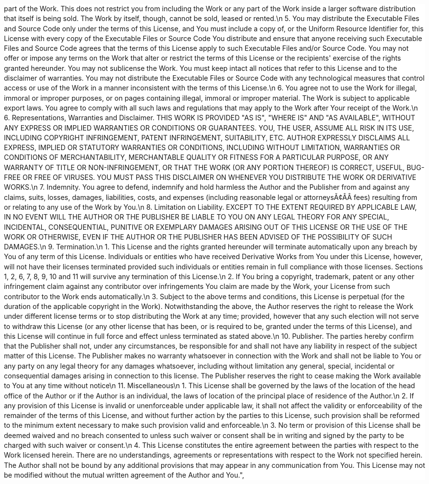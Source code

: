 part of the Work. This does not restrict you from including the Work or any part of the Work inside a larger software distribution that itself is being sold. The Work by itself, though, cannot be sold, leased or rented.\n         5. You may distribute the Executable Files and Source Code only under the terms of this License, and You must include a copy of, or the Uniform Resource Identifier for, this License with every copy of the Executable Files or Source Code You distribute and ensure that anyone receiving such Executable Files and Source Code agrees that the terms of this License apply to such Executable Files and/or Source Code. You may not offer or impose any terms on the Work that alter or restrict the terms of this License or the recipients' exercise of the rights granted hereunder. You may not sublicense the Work. You must keep intact all notices that refer to this License and to the disclaimer of warranties. You may not distribute the Executable Files or Source Code with any technological measures that control access or use of the Work in a manner inconsistent with the terms of this License.\n         6. You agree not to use the Work for illegal, immoral or improper purposes, or on pages containing illegal, immoral or improper material. The Work is subject to applicable export laws. You agree to comply with all such laws and regulations that may apply to the Work after Your receipt of the Work.\n   6. Representations, Warranties and Disclaimer. THIS WORK IS PROVIDED \"AS IS\", \"WHERE IS\" AND \"AS AVAILABLE\", WITHOUT ANY EXPRESS OR IMPLIED WARRANTIES OR CONDITIONS OR GUARANTEES. YOU, THE USER, ASSUME ALL RISK IN ITS USE, INCLUDING COPYRIGHT INFRINGEMENT, PATENT INFRINGEMENT, SUITABILITY, ETC. AUTHOR EXPRESSLY DISCLAIMS ALL EXPRESS, IMPLIED OR STATUTORY WARRANTIES OR CONDITIONS, INCLUDING WITHOUT LIMITATION, WARRANTIES OR CONDITIONS OF MERCHANTABILITY, MERCHANTABLE QUALITY OR FITNESS FOR A PARTICULAR PURPOSE, OR ANY WARRANTY OF TITLE OR NON-INFRINGEMENT, OR THAT THE WORK (OR ANY PORTION THEREOF) IS CORRECT, USEFUL, BUG-FREE OR FREE OF VIRUSES. YOU MUST PASS THIS DISCLAIMER ON WHENEVER YOU DISTRIBUTE THE WORK OR DERIVATIVE WORKS.\n   7. Indemnity. You agree to defend, indemnify and hold harmless the Author and the Publisher from and against any claims, suits, losses, damages, liabilities, costs, and expenses (including reasonable legal or attorneysÃ¢ÂÂ fees) resulting from or relating to any use of the Work by You.\n   8. Limitation on Liability. EXCEPT TO THE EXTENT REQUIRED BY APPLICABLE LAW, IN NO EVENT WILL THE AUTHOR OR THE PUBLISHER BE LIABLE TO YOU ON ANY LEGAL THEORY FOR ANY SPECIAL, INCIDENTAL, CONSEQUENTIAL, PUNITIVE OR EXEMPLARY DAMAGES ARISING OUT OF THIS LICENSE OR THE USE OF THE WORK OR OTHERWISE, EVEN IF THE AUTHOR OR THE PUBLISHER HAS BEEN ADVISED OF THE POSSIBILITY OF SUCH DAMAGES.\n   9. Termination.\n         1. This License and the rights granted hereunder will terminate automatically upon any breach by You of any term of this License. Individuals or entities who have received Derivative Works from You under this License, however, will not have their licenses terminated provided such individuals or entities remain in full compliance with those licenses. Sections 1, 2, 6, 7, 8, 9, 10 and 11 will survive any termination of this License.\n         2. If You bring a copyright, trademark, patent or any other infringement claim against any contributor over infringements You claim are made by the Work, your License from such contributor to the Work ends automatically.\n         3. Subject to the above terms and conditions, this License is perpetual (for the duration of the applicable copyright in the Work). Notwithstanding the above, the Author reserves the right to release the Work under different license terms or to stop distributing the Work at any time; provided, however that any such election will not serve to withdraw this License (or any other license that has been, or is required to be, granted under the terms of this License), and this License will continue in full force and effect unless terminated as stated above.\n  10. Publisher. The parties hereby confirm that the Publisher shall not, under any circumstances, be responsible for and shall not have any liability in respect of the subject matter of this License. The Publisher makes no warranty whatsoever in connection with the Work and shall not be liable to You or any party on any legal theory for any damages whatsoever, including without limitation any general, special, incidental or consequential damages arising in connection to this license. The Publisher reserves the right to cease making the Work available to You at any time without notice\n  11. Miscellaneous\n         1. This License shall be governed by the laws of the location of the head office of the Author or if the Author is an individual, the laws of location of the principal place of residence of the Author.\n         2. If any provision of this License is invalid or unenforceable under applicable law, it shall not affect the validity or enforceability of the remainder of the terms of this License, and without further action by the parties to this License, such provision shall be reformed to the minimum extent necessary to make such provision valid and enforceable.\n         3. No term or provision of this License shall be deemed waived and no breach consented to unless such waiver or consent shall be in writing and signed by the party to be charged with such waiver or consent.\n         4. This License constitutes the entire agreement between the parties with respect to the Work licensed herein. There are no understandings, agreements or representations with respect to the Work not specified herein. The Author shall not be bound by any additional provisions that may appear in any communication from You. This License may not be modified without the mutual written agreement
of the Author and You.",
